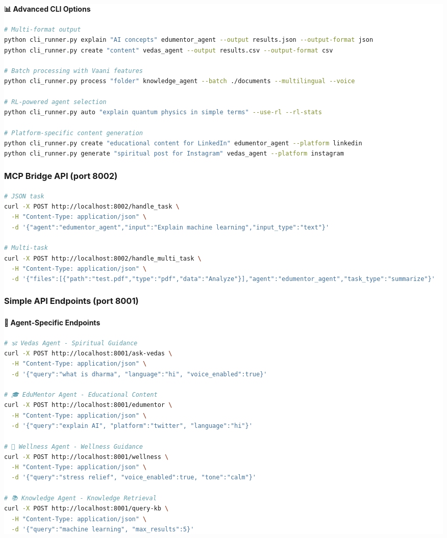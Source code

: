 #### 📊 **Advanced CLI Options**

```bash
# Multi-format output
python cli_runner.py explain "AI concepts" edumentor_agent --output results.json --output-format json
python cli_runner.py create "content" vedas_agent --output results.csv --output-format csv

# Batch processing with Vaani features
python cli_runner.py process "folder" knowledge_agent --batch ./documents --multilingual --voice

# RL-powered agent selection
python cli_runner.py auto "explain quantum physics in simple terms" --use-rl --rl-stats

# Platform-specific content generation
python cli_runner.py create "educational content for LinkedIn" edumentor_agent --platform linkedin
python cli_runner.py generate "spiritual post for Instagram" vedas_agent --platform instagram
```

### MCP Bridge API (port 8002)
```bash
# JSON task
curl -X POST http://localhost:8002/handle_task \
  -H "Content-Type: application/json" \
  -d '{"agent":"edumentor_agent","input":"Explain machine learning","input_type":"text"}'

# Multi-task
curl -X POST http://localhost:8002/handle_multi_task \
  -H "Content-Type: application/json" \
  -d '{"files":[{"path":"test.pdf","type":"pdf","data":"Analyze"}],"agent":"edumentor_agent","task_type":"summarize"}'
```

### Simple API Endpoints (port 8001)

#### 🤖 **Agent-Specific Endpoints**

```bash
# 🕉️ Vedas Agent - Spiritual Guidance
curl -X POST http://localhost:8001/ask-vedas \
  -H "Content-Type: application/json" \
  -d '{"query":"what is dharma", "language":"hi", "voice_enabled":true}'

# 🎓 EduMentor Agent - Educational Content
curl -X POST http://localhost:8001/edumentor \
  -H "Content-Type: application/json" \
  -d '{"query":"explain AI", "platform":"twitter", "language":"hi"}'

# 🌿 Wellness Agent - Wellness Guidance
curl -X POST http://localhost:8001/wellness \
  -H "Content-Type: application/json" \
  -d '{"query":"stress relief", "voice_enabled":true, "tone":"calm"}'

# 📚 Knowledge Agent - Knowledge Retrieval
curl -X POST http://localhost:8001/query-kb \
  -H "Content-Type: application/json" \
  -d '{"query":"machine learning", "max_results":5}'
```
